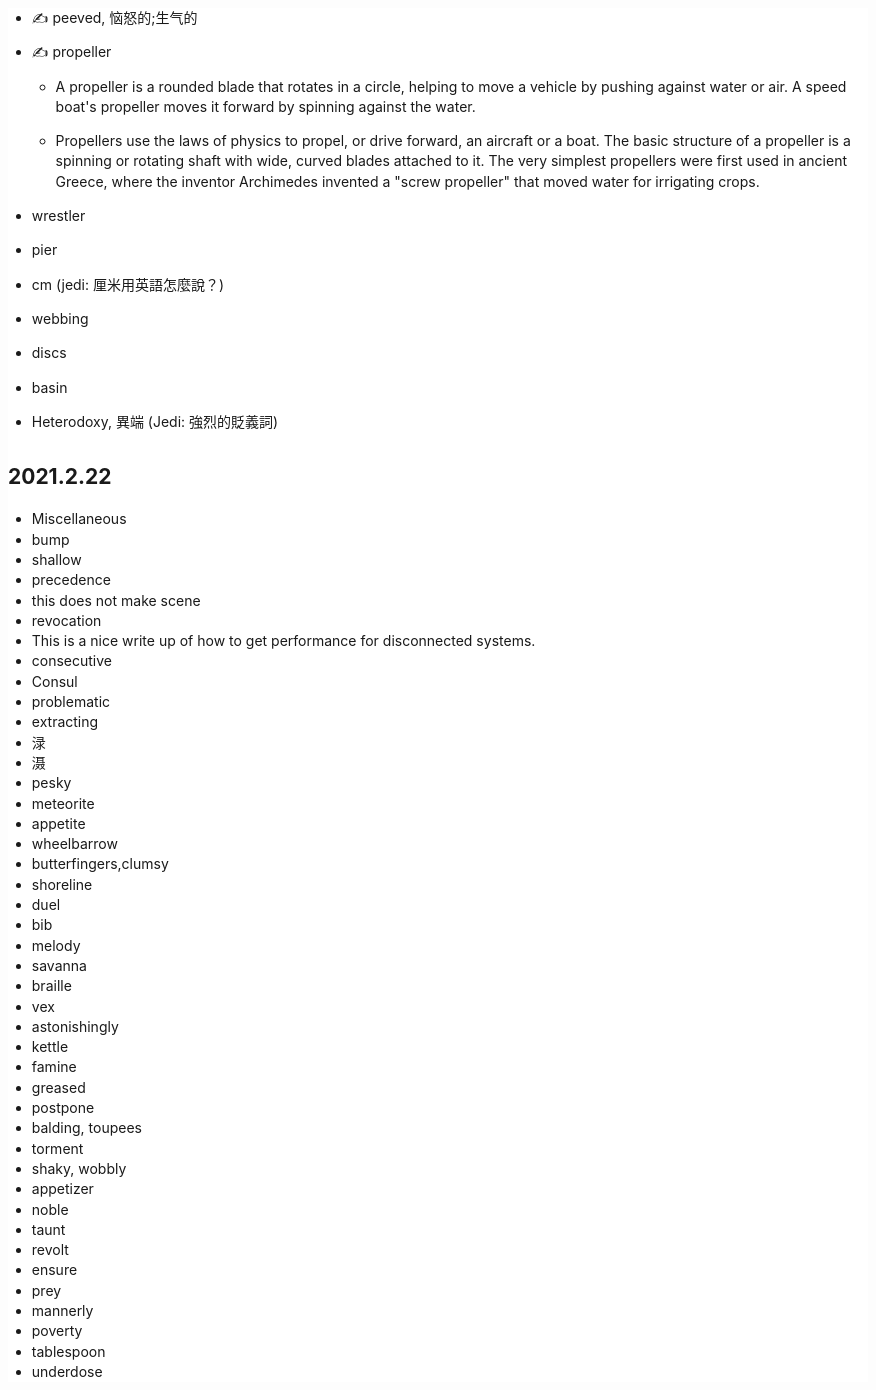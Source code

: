 * ✍ peeved, 恼怒的;生气的

* ✍ propeller

  * A propeller is a rounded blade that rotates in a circle, helping to move a vehicle by pushing against water or air. A speed boat's propeller moves it forward by spinning against the water.

  * Propellers use the laws of physics to propel, or drive forward, an aircraft or a boat. The basic structure of a propeller is a spinning or rotating shaft with wide, curved blades attached to it. The very simplest propellers were first used in ancient Greece, where the inventor Archimedes invented a "screw propeller" that moved water for irrigating crops.

* wrestler
* pier
* cm (jedi: 厘米用英語怎麼說？)
* webbing
* discs
* basin
* Heterodoxy, 異端 (Jedi: 強烈的貶義詞)

## 2021.2.22

* Miscellaneous
* bump
* shallow
* precedence
* this does not make scene
* revocation
* This is a nice write up of how to get performance for disconnected systems.
* consecutive
* Consul
* problematic
* extracting
* 渌
* 滠
* pesky
* meteorite
* appetite
* wheelbarrow
* butterfingers,clumsy
* shoreline
* duel
* bib
* melody
* savanna
* braille
* vex
* astonishingly
* kettle
* famine
* greased
* postpone
* balding, toupees
* torment
* shaky, wobbly
* appetizer
* noble
* taunt
* revolt
* ensure
* prey
* mannerly
* poverty
* tablespoon
* underdose
